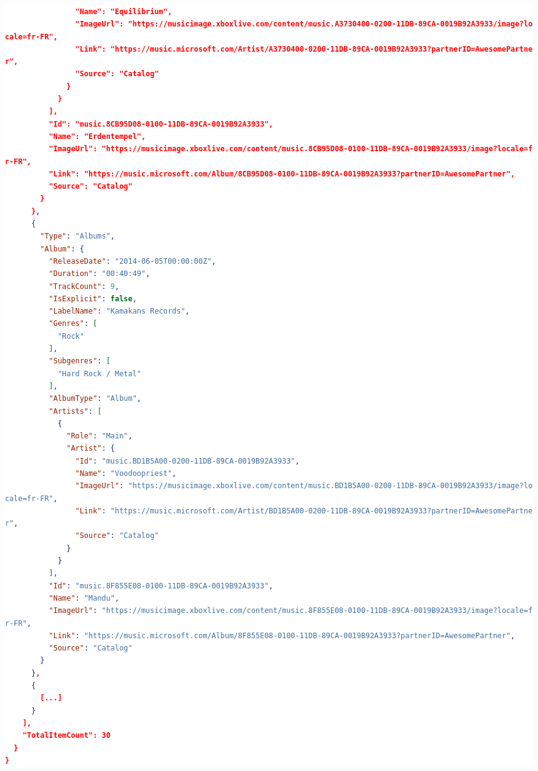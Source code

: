 ```json
                "Name": "Equilibrium",
                "ImageUrl": "https://musicimage.xboxlive.com/content/music.A3730400-0200-11DB-89CA-0019B92A3933/image?locale=fr-FR",
                "Link": "https://music.microsoft.com/Artist/A3730400-0200-11DB-89CA-0019B92A3933?partnerID=AwesomePartner",
                "Source": "Catalog"
              }
            }
          ],
          "Id": "music.8CB95D08-0100-11DB-89CA-0019B92A3933",
          "Name": "Erdentempel",
          "ImageUrl": "https://musicimage.xboxlive.com/content/music.8CB95D08-0100-11DB-89CA-0019B92A3933/image?locale=fr-FR",
          "Link": "https://music.microsoft.com/Album/8CB95D08-0100-11DB-89CA-0019B92A3933?partnerID=AwesomePartner",
          "Source": "Catalog"
        }
      },
      {
        "Type": "Albums",
        "Album": {
          "ReleaseDate": "2014-06-05T00:00:00Z",
          "Duration": "00:40:49",
          "TrackCount": 9,
          "IsExplicit": false,
          "LabelName": "Kamakans Records",
          "Genres": [
            "Rock"
          ],
          "Subgenres": [
            "Hard Rock / Metal"
          ],
          "AlbumType": "Album",
          "Artists": [
            {
              "Role": "Main",
              "Artist": {
                "Id": "music.BD1B5A00-0200-11DB-89CA-0019B92A3933",
                "Name": "Voodoopriest",
                "ImageUrl": "https://musicimage.xboxlive.com/content/music.BD1B5A00-0200-11DB-89CA-0019B92A3933/image?locale=fr-FR",
                "Link": "https://music.microsoft.com/Artist/BD1B5A00-0200-11DB-89CA-0019B92A3933?partnerID=AwesomePartner",
                "Source": "Catalog"
              }
            }
          ],
          "Id": "music.8F855E08-0100-11DB-89CA-0019B92A3933",
          "Name": "Mandu",
          "ImageUrl": "https://musicimage.xboxlive.com/content/music.8F855E08-0100-11DB-89CA-0019B92A3933/image?locale=fr-FR",
          "Link": "https://music.microsoft.com/Album/8F855E08-0100-11DB-89CA-0019B92A3933?partnerID=AwesomePartner",
          "Source": "Catalog"
        }
      },
      {
        [...]
      }
    ],
    "TotalItemCount": 30
  }
}
```